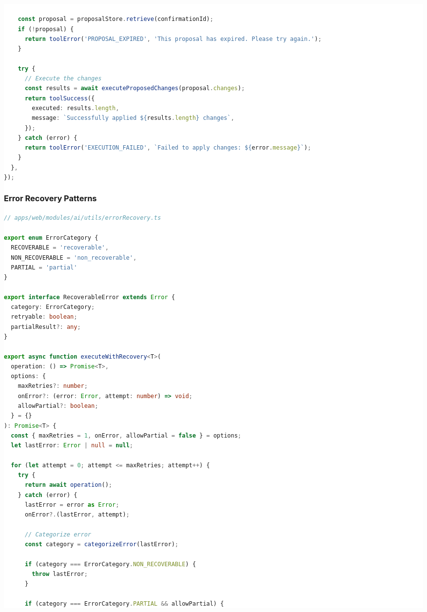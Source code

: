```typescript
    
    const proposal = proposalStore.retrieve(confirmationId);
    if (!proposal) {
      return toolError('PROPOSAL_EXPIRED', 'This proposal has expired. Please try again.');
    }
    
    try {
      // Execute the changes
      const results = await executeProposedChanges(proposal.changes);
      return toolSuccess({
        executed: results.length,
        message: `Successfully applied ${results.length} changes`,
      });
    } catch (error) {
      return toolError('EXECUTION_FAILED', `Failed to apply changes: ${error.message}`);
    }
  },
});
```

### Error Recovery Patterns

```typescript
// apps/web/modules/ai/utils/errorRecovery.ts

export enum ErrorCategory {
  RECOVERABLE = 'recoverable',
  NON_RECOVERABLE = 'non_recoverable',
  PARTIAL = 'partial'
}

export interface RecoverableError extends Error {
  category: ErrorCategory;
  retryable: boolean;
  partialResult?: any;
}

export async function executeWithRecovery<T>(
  operation: () => Promise<T>,
  options: {
    maxRetries?: number;
    onError?: (error: Error, attempt: number) => void;
    allowPartial?: boolean;
  } = {}
): Promise<T> {
  const { maxRetries = 1, onError, allowPartial = false } = options;
  let lastError: Error | null = null;
  
  for (let attempt = 0; attempt <= maxRetries; attempt++) {
    try {
      return await operation();
    } catch (error) {
      lastError = error as Error;
      onError?.(lastError, attempt);
      
      // Categorize error
      const category = categorizeError(lastError);
      
      if (category === ErrorCategory.NON_RECOVERABLE) {
        throw lastError;
      }
      
      if (category === ErrorCategory.PARTIAL && allowPartial) {
```